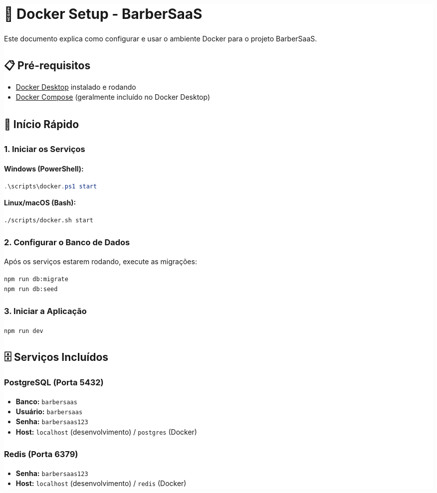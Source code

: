 # 🐳 Docker Setup - BarberSaaS

Este documento explica como configurar e usar o ambiente Docker para o projeto BarberSaaS.

## 📋 Pré-requisitos

- [Docker Desktop](https://www.docker.com/products/docker-desktop/) instalado e rodando
- [Docker Compose](https://docs.docker.com/compose/install/) (geralmente incluído no Docker Desktop)

## 🚀 Início Rápido

### 1. Iniciar os Serviços

**Windows (PowerShell):**

```powershell
.\scripts\docker.ps1 start
```

**Linux/macOS (Bash):**

```bash
./scripts/docker.sh start
```

### 2. Configurar o Banco de Dados

Após os serviços estarem rodando, execute as migrações:

```bash
npm run db:migrate
npm run db:seed
```

### 3. Iniciar a Aplicação

```bash
npm run dev
```

## 🗄️ Serviços Incluídos

### PostgreSQL (Porta 5432)

- **Banco:** `barbersaas`
- **Usuário:** `barbersaas`
- **Senha:** `barbersaas123`
- **Host:** `localhost` (desenvolvimento) / `postgres` (Docker)

### Redis (Porta 6379)

- **Senha:** `barbersaas123`
- **Host:** `localhost` (desenvolvimento) / `redis` (Docker)
